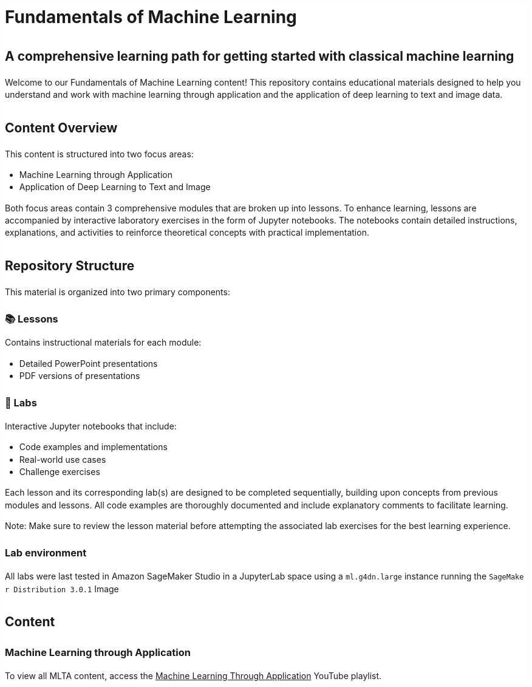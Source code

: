 # Fundamentals of Machine Learning
## A comprehensive learning path for getting started with classical machine learning

Welcome to our Fundamentals of Machine Learning content! This repository contains educational materials designed to help you understand and work with machine learning through application and the application of deep learning to text and image data.

## Content Overview

This content is structured into two focus areas:
+ Machine Learning through Application
+ Application of Deep Learning to Text and Image

Both focus areas contain 3 comprehensive modules that are broken up into lessons. To enhance learning, lessons are accompanied by interactive laboratory exercises in the form of Jupyter notebooks. The notebooks contain detailed instructions, explanations, and activities to reinforce theoretical concepts with practical implementation.

## Repository Structure

This material is organized into two primary components:

### 📚 Lessons
Contains instructional materials for each module:
- Detailed PowerPoint presentations
- PDF versions of presentations

### 🔬 Labs
Interactive Jupyter notebooks that include:
- Code examples and implementations
- Real-world use cases
- Challenge exercises

Each lesson and its corresponding lab(s) are designed to be completed sequentially, building upon concepts from previous modules and lessons. All code examples are thoroughly documented and include explanatory comments to facilitate learning.

Note: Make sure to review the lesson material before attempting the associated lab exercises for the best learning experience.
### Lab environment
All labs were last tested in Amazon SageMaker Studio in a JupyterLab space using a `ml.g4dn.large` instance running the `SageMaker Distribution 3.0.1` Image

## Content
### Machine Learning through Application

To view all MLTA content, access the [Machine Learning Through Application](https://www.youtube.com/playlist?list=PL8P_Z6C4GcuU0qt4mBSm-XmWcYX8YWXGO) YouTube playlist.
